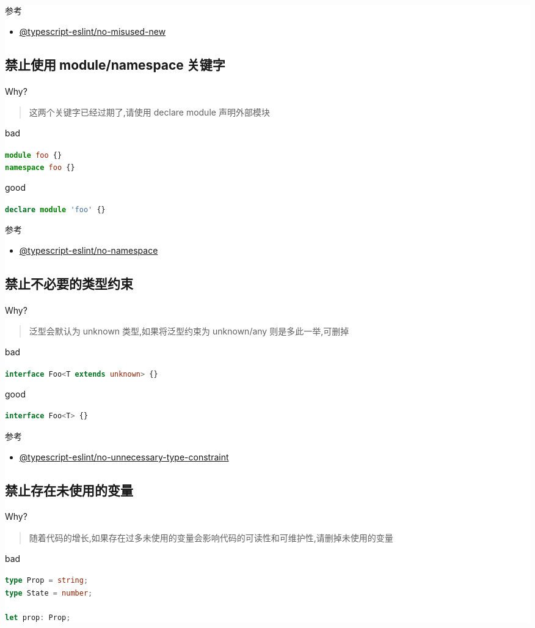 参考

- [@typescript-eslint/no-misused-new](https://typescript-eslint.io/rules/no-misused-new)

## 禁止使用 module/namespace 关键字

Why?

> 这两个关键字已经过期了,请使用 declare module 声明外部模块

bad

```ts
module foo {}
namespace foo {}
```

good

```ts
declare module 'foo' {}
```

参考

- [@typescript-eslint/no-namespace](https://typescript-eslint.io/rules/no-namespace)

## 禁止不必要的类型约束

Why?

> 泛型会默认为 unknown 类型,如果将泛型约束为 unknown/any 则是多此一举,可删掉

bad

```ts
interface Foo<T extends unknown> {}
```

good

```ts
interface Foo<T> {}
```

参考

- [@typescript-eslint/no-unnecessary-type-constraint](https://typescript-eslint.io/rules/no-unnecessary-type-constraint)

## 禁止存在未使用的变量

Why?

> 随着代码的增长,如果存在过多未使用的变量会影响代码的可读性和可维护性,请删掉未使用的变量

bad

```ts
type Prop = string;
type State = number;

let prop: Prop;
```
